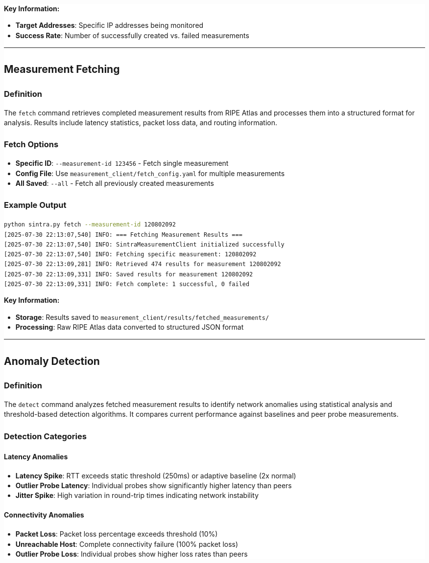 **Key Information:**
- **Target Addresses**: Specific IP addresses being monitored
- **Success Rate**: Number of successfully created vs. failed measurements

---

## Measurement Fetching

### Definition
The `fetch` command retrieves completed measurement results from RIPE Atlas and processes them into a structured format for analysis. Results include latency statistics, packet loss data, and routing information.

### Fetch Options
- **Specific ID**: `--measurement-id 123456` - Fetch single measurement
- **Config File**: Use `measurement_client/fetch_config.yaml` for multiple measurements
- **All Saved**: `--all` - Fetch all previously created measurements

### Example Output

```bash
python sintra.py fetch --measurement-id 120802092
[2025-07-30 22:13:07,540] INFO: === Fetching Measurement Results ===
[2025-07-30 22:13:07,540] INFO: SintraMeasurementClient initialized successfully
[2025-07-30 22:13:07,540] INFO: Fetching specific measurement: 120802092
[2025-07-30 22:13:09,281] INFO: Retrieved 474 results for measurement 120802092
[2025-07-30 22:13:09,331] INFO: Saved results for measurement 120802092
[2025-07-30 22:13:09,331] INFO: Fetch complete: 1 successful, 0 failed
```

**Key Information:**
- **Storage**: Results saved to `measurement_client/results/fetched_measurements/`
- **Processing**: Raw RIPE Atlas data converted to structured JSON format

---

## Anomaly Detection

### Definition
The `detect` command analyzes fetched measurement results to identify network anomalies using statistical analysis and threshold-based detection algorithms. It compares current performance against baselines and peer probe measurements.

### Detection Categories

#### Latency Anomalies
- **Latency Spike**: RTT exceeds static threshold (250ms) or adaptive baseline (2x normal)
- **Outlier Probe Latency**: Individual probes show significantly higher latency than peers
- **Jitter Spike**: High variation in round-trip times indicating network instability

#### Connectivity Anomalies  
- **Packet Loss**: Packet loss percentage exceeds threshold (10%)
- **Unreachable Host**: Complete connectivity failure (100% packet loss)
- **Outlier Probe Loss**: Individual probes show higher loss rates than peers
